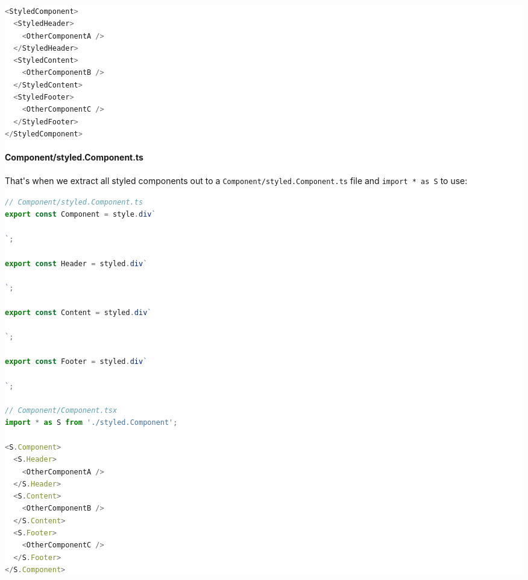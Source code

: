 ```ts
<StyledComponent>
  <StyledHeader>
    <OtherComponentA />
  </StyledHeader>
  <StyledContent>
    <OtherComponentB />
  </StyledContent>
  <StyledFooter>
    <OtherComponentC />
  </StyledFooter>
</StyledComponent>
```

#### Component/styled.Component.ts
That's when we extract all styled components out to a `Component/styled.Component.ts` file and `import * as S` to use:

```ts
// Component/styled.Component.ts
export const Component = style.div`

`;

export const Header = styled.div`

`;

export const Content = styled.div`

`;

export const Footer = styled.div`

`;

// Component/Component.tsx
import * as S from './styled.Component';

<S.Component>
  <S.Header>
    <OtherComponentA />
  </S.Header>
  <S.Content>
    <OtherComponentB />
  </S.Content>
  <S.Footer>
    <OtherComponentC />
  </S.Footer>
</S.Component>

```
